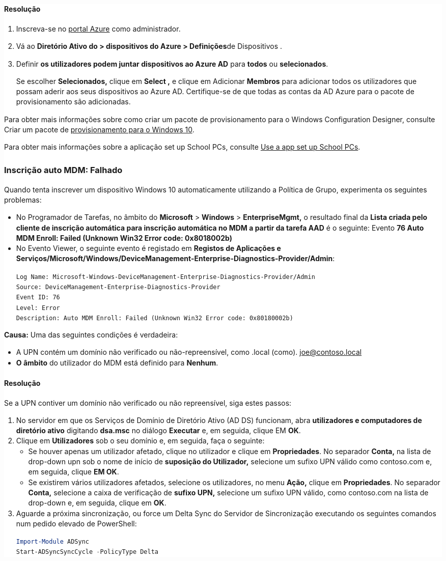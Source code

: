 #### <a name="resolution"></a>Resolução
1. Inscreva-se no [portal Azure](https://portal.azure.com/) como administrador.    
2. Vá ao **Diretório Ativo do > dispositivos do Azure > Definições**de Dispositivos .    
3. Definir **os utilizadores podem juntar dispositivos ao Azure AD** para **todos** ou **selecionados**.

   Se escolher **Selecionados,** clique em **Select ,** e clique em Adicionar **Membros** para adicionar todos os utilizadores que possam aderir aos seus dispositivos ao Azure AD. Certifique-se de que todas as contas da AD Azure para o pacote de provisionamento são adicionadas.
 
Para obter mais informações sobre como criar um pacote de provisionamento para o Windows Configuration Designer, consulte Criar um pacote de [provisionamento para o Windows 10](https://docs.microsoft.com/windows/configuration/provisioning-packages/provisioning-create-package).

Para obter mais informações sobre a aplicação set up School PCs, consulte [Use a app set up School PCs](https://docs.microsoft.com/education/windows/use-set-up-school-pcs-app).


### <a name="auto-mdm-enroll-failed"></a>Inscrição auto MDM: Falhado 

Quando tenta inscrever um dispositivo Windows 10 automaticamente utilizando a Política de Grupo, experimenta os seguintes problemas: 
- No Programador de Tarefas, no âmbito do **Microsoft** > **Windows** > **EnterpriseMgmt,** o resultado final da **Lista criada pelo cliente de inscrição automática para inscrição automática no MDM a partir da tarefa AAD** é o seguinte: Evento **76 Auto MDM Enroll: Failed (Unknown Win32 Error code: 0x8018002b)**       
- No Evento Viewer, o seguinte evento é registado em **Registos de Aplicações e Serviços/Microsoft/Windows/DeviceManagement-Enterprise-Diagnostics-Provider/Admin**:   
    ```asciidoc
    Log Name: Microsoft-Windows-DeviceManagement-Enterprise-Diagnostics-Provider/Admin
    Source: DeviceManagement-Enterprise-Diagnostics-Provider
    Event ID: 76
    Level: Error
    Description: Auto MDM Enroll: Failed (Unknown Win32 Error code: 0x80180002b)
    ```
**Causa:** Uma das seguintes condições é verdadeira: 
- A UPN contém um domínio não verificado ou não-repreensível, como .local (como). joe@contoso.local    
- **O âmbito** do utilizador do MDM está definido para **Nenhum**. 

#### <a name="resolution"></a>Resolução
Se a UPN contiver um domínio não verificado ou não repreensível, siga estes passos: 

1. No servidor em que os Serviços de Domínio de Diretório Ativo (AD DS) funcionam, abra **utilizadores e computadores de diretório ativo** digitando **dsa.msc** no diálogo **Executar** e, em seguida, clique EM **OK**.    
2. Clique em **Utilizadores** sob o seu domínio e, em seguida, faça o seguinte:  
    - Se houver apenas um utilizador afetado, clique no utilizador e clique em **Propriedades**. No separador **Conta,** na lista de drop-down upn sob o nome de início de **suposição do Utilizador,** selecione um sufixo UPN válido como contoso.com e, em seguida, clique **EM OK**.    
    - Se existirem vários utilizadores afetados, selecione os utilizadores, no menu **Ação,** clique em **Propriedades**. No separador **Conta,** selecione a caixa de verificação de **sufixo UPN,** selecione um sufixo UPN válido, como contoso.com na lista de drop-down e, em seguida, clique em **OK**.
3. Aguarde a próxima sincronização, ou force um Delta Sync do Servidor de Sincronização executando os seguintes comandos num pedido elevado de PowerShell:
    ```powershell
    Import-Module ADSync
    Start-ADSyncSyncCycle -PolicyType Delta
    ```
